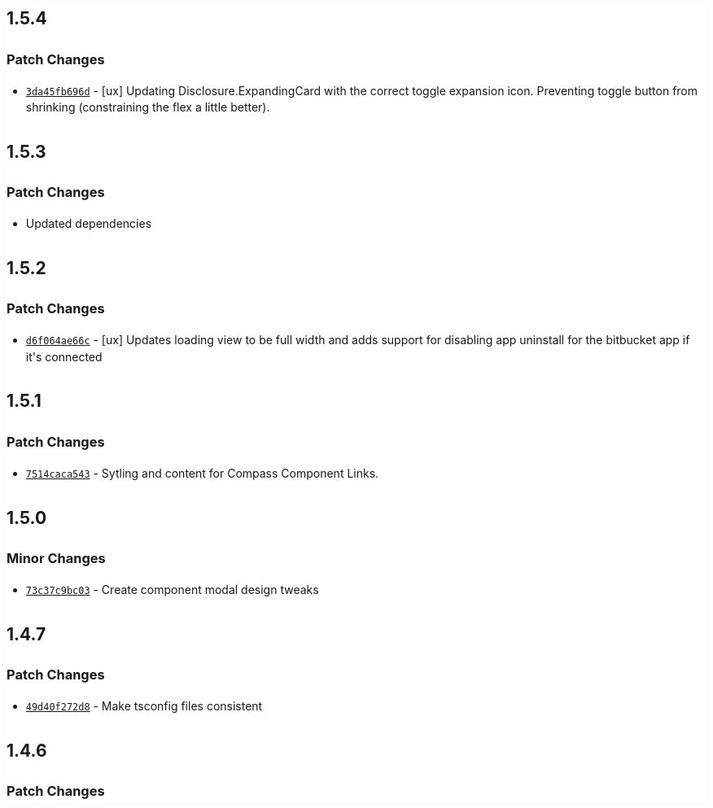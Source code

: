 ## 1.5.4

### Patch Changes

- [`3da45fb696d`](https://bitbucket.org/atlassian/atlassian-frontend/commits/3da45fb696d) - [ux] Updating Disclosure.ExpandingCard with the correct toggle expansion icon. Preventing toggle button from shrinking (constraining the flex a little better).

## 1.5.3

### Patch Changes

- Updated dependencies

## 1.5.2

### Patch Changes

- [`d6f064ae66c`](https://bitbucket.org/atlassian/atlassian-frontend/commits/d6f064ae66c) - [ux] Updates loading view to be full width and adds support for disabling app uninstall for the bitbucket app if it's connected

## 1.5.1

### Patch Changes

- [`7514caca543`](https://bitbucket.org/atlassian/atlassian-frontend/commits/7514caca543) - Sytling and content for Compass Component Links.

## 1.5.0

### Minor Changes

- [`73c37c9bc03`](https://bitbucket.org/atlassian/atlassian-frontend/commits/73c37c9bc03) - Create component modal design tweaks

## 1.4.7

### Patch Changes

- [`49d40f272d8`](https://bitbucket.org/atlassian/atlassian-frontend/commits/49d40f272d8) - Make tsconfig files consistent

## 1.4.6

### Patch Changes
